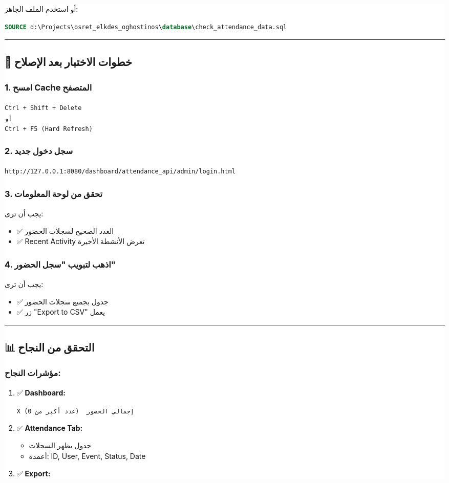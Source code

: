 أو استخدم الملف الجاهز:

```sql
SOURCE d:\Projects\osret_elkdes_oghostinos\database\check_attendance_data.sql
```

---

## 🔄 خطوات الاختبار بعد الإصلاح

### 1. امسح Cache المتصفح

```
Ctrl + Shift + Delete
أو
Ctrl + F5 (Hard Refresh)
```

### 2. سجل دخول جديد

```
http://127.0.0.1:8080/dashboard/attendance_api/admin/login.html
```

### 3. تحقق من لوحة المعلومات

يجب أن ترى:

- ✅ العدد الصحيح لسجلات الحضور
- ✅ Recent Activity تعرض الأنشطة الأخيرة

### 4. اذهب لتبويب "سجل الحضور"

يجب أن ترى:

- ✅ جدول بجميع سجلات الحضور
- ✅ زر "Export to CSV" يعمل

---

## 📊 التحقق من النجاح

### مؤشرات النجاح:

1. ✅ **Dashboard:**

   ```
   X إجمالي الحضور  (عدد أكبر من 0)
   ```

2. ✅ **Attendance Tab:**

   - جدول يظهر السجلات
   - أعمدة: ID, User, Event, Status, Date

3. ✅ **Export:**
